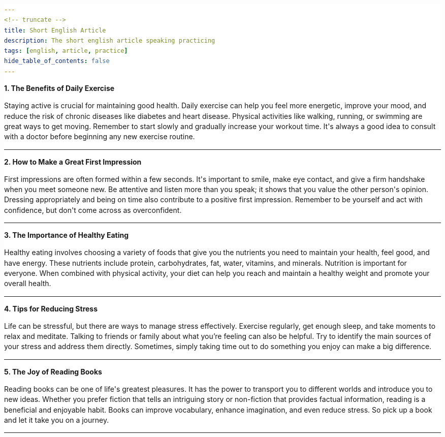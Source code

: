 ```yaml
---
<!-- truncate -->
title: Short English Article
description: The short english article speaking practicing
tags: [english, article, practice]
hide_table_of_contents: false
---
```


**1. The Benefits of Daily Exercise**

Staying active is crucial for maintaining good health. Daily exercise can help you feel more energetic, improve your mood, and reduce the risk of chronic diseases like diabetes and heart disease. Physical activities like walking, running, or swimming are great ways to get moving. Remember to start slowly and gradually increase your workout time. It's always a good idea to consult with a doctor before beginning any new exercise routine.

---

**2. How to Make a Great First Impression**

First impressions are often formed within a few seconds. It's important to smile, make eye contact, and give a firm handshake when you meet someone new. Be attentive and listen more than you speak; it shows that you value the other person's opinion. Dressing appropriately and being on time also contribute to a positive first impression. Remember to be yourself and act with confidence, but don't come across as overconfident.

---

**3. The Importance of Healthy Eating**

Healthy eating involves choosing a variety of foods that give you the nutrients you need to maintain your health, feel good, and have energy. These nutrients include protein, carbohydrates, fat, water, vitamins, and minerals. Nutrition is important for everyone. When combined with physical activity, your diet can help you reach and maintain a healthy weight and promote your overall health.

---

**4. Tips for Reducing Stress**

Life can be stressful, but there are ways to manage stress effectively. Exercise regularly, get enough sleep, and take moments to relax and meditate. Talking to friends or family about what you’re feeling can also be helpful. Try to identify the main sources of your stress and address them directly. Sometimes, simply taking time out to do something you enjoy can make a big difference.

---

**5. The Joy of Reading Books**

Reading books can be one of life's greatest pleasures. It has the power to transport you to different worlds and introduce you to new ideas. Whether you prefer fiction that tells an intriguing story or non-fiction that provides factual information, reading is a beneficial and enjoyable habit. Books can improve vocabulary, enhance imagination, and even reduce stress. So pick up a book and let it take you on a journey.

---
